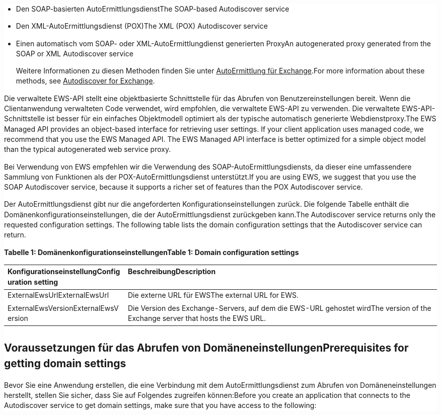   - <span data-ttu-id="3a926-111">Den SOAP-basierten AutoErmittlungsdienst</span><span class="sxs-lookup"><span data-stu-id="3a926-111">The SOAP-based Autodiscover service</span></span>
    
  - <span data-ttu-id="3a926-112">Den XML-AutoErmittlungsdienst (POX)</span><span class="sxs-lookup"><span data-stu-id="3a926-112">The XML (POX) Autodiscover service</span></span>
    
  - <span data-ttu-id="3a926-113">Einen automatisch vom SOAP- oder XML-AutoErmittlungdienst generierten Proxy</span><span class="sxs-lookup"><span data-stu-id="3a926-113">An autogenerated proxy generated from the SOAP or XML Autodiscover service</span></span>
    
    <span data-ttu-id="3a926-114">Weitere Informationen zu diesen Methoden finden Sie unter [AutoErmittlung für Exchange](autodiscover-for-exchange.md).</span><span class="sxs-lookup"><span data-stu-id="3a926-114">For more information about these methods, see [Autodiscover for Exchange](autodiscover-for-exchange.md).</span></span>
    
<span data-ttu-id="3a926-p102">Die verwaltete EWS-API stellt eine objektbasierte Schnittstelle für das Abrufen von Benutzereinstellungen bereit. Wenn die Clientanwendung verwalteten Code verwendet, wird empfohlen, die verwaltete EWS-API zu verwenden. Die verwaltete EWS-API-Schnittstelle ist besser für ein einfaches Objektmodell optimiert als der typische automatisch generierte Webdienstproxy.</span><span class="sxs-lookup"><span data-stu-id="3a926-p102">The EWS Managed API provides an object-based interface for retrieving user settings. If your client application uses managed code, we recommend that you use the EWS Managed API. The EWS Managed API interface is better optimized for a simple object model than the typical autogenerated web service proxy.</span></span> 
  
<span data-ttu-id="3a926-118">Bei Verwendung von EWS empfehlen wir die Verwendung des SOAP-AutoErmittlungsdiensts, da dieser eine umfassendere Sammlung von Funktionen als der POX-AutoErmittlungsdienst unterstützt.</span><span class="sxs-lookup"><span data-stu-id="3a926-118">If you are using EWS, we suggest that you use the SOAP Autodiscover service, because it supports a richer set of features than the POX Autodiscover service.</span></span>
  
<span data-ttu-id="3a926-p103">Der AutoErmittlungsdienst gibt nur die angeforderten Konfigurationseinstellungen zurück. Die folgende Tabelle enthält die Domänenkonfigurationseinstellungen, die der AutoErmittlungsdienst zurückgeben kann.</span><span class="sxs-lookup"><span data-stu-id="3a926-p103">The Autodiscover service returns only the requested configuration settings. The following table lists the domain configuration settings that the Autodiscover service can return.</span></span>
  
<span data-ttu-id="3a926-121">**Tabelle 1: Domänenkonfigurationseinstellungen**</span><span class="sxs-lookup"><span data-stu-id="3a926-121">**Table 1: Domain configuration settings**</span></span>

|<span data-ttu-id="3a926-122">**Konfigurationseinstellung**</span><span class="sxs-lookup"><span data-stu-id="3a926-122">**Configuration setting**</span></span>|<span data-ttu-id="3a926-123">**Beschreibung**</span><span class="sxs-lookup"><span data-stu-id="3a926-123">**Description**</span></span>|
|:-----|:-----|
|<span data-ttu-id="3a926-124">ExternalEwsUrl</span><span class="sxs-lookup"><span data-stu-id="3a926-124">ExternalEwsUrl</span></span>  <br/> |<span data-ttu-id="3a926-125">Die externe URL für EWS</span><span class="sxs-lookup"><span data-stu-id="3a926-125">The external URL for EWS.</span></span>  <br/> |
|<span data-ttu-id="3a926-126">ExternalEwsVersion</span><span class="sxs-lookup"><span data-stu-id="3a926-126">ExternalEwsVersion</span></span>  <br/> |<span data-ttu-id="3a926-127">Die Version des Exchange-Servers, auf dem die EWS-URL gehostet wird</span><span class="sxs-lookup"><span data-stu-id="3a926-127">The version of the Exchange server that hosts the EWS URL.</span></span>  <br/> |
   
## <a name="prerequisites-for-getting-domain-settings"></a><span data-ttu-id="3a926-128">Voraussetzungen für das Abrufen von Domäneneinstellungen</span><span class="sxs-lookup"><span data-stu-id="3a926-128">Prerequisites for getting domain settings</span></span>
<span data-ttu-id="3a926-129"><a name="bk_Prereq"> </a></span><span class="sxs-lookup"><span data-stu-id="3a926-129"><a name="bk_Prereq"> </a></span></span>

<span data-ttu-id="3a926-130">Bevor Sie eine Anwendung erstellen, die eine Verbindung mit dem AutoErmittlungsdienst zum Abrufen von Domäneneinstellungen herstellt, stellen Sie sicher, dass Sie auf Folgendes zugreifen können:</span><span class="sxs-lookup"><span data-stu-id="3a926-130">Before you create an application that connects to the Autodiscover service to get domain settings, make sure that you have access to the following:</span></span>
  